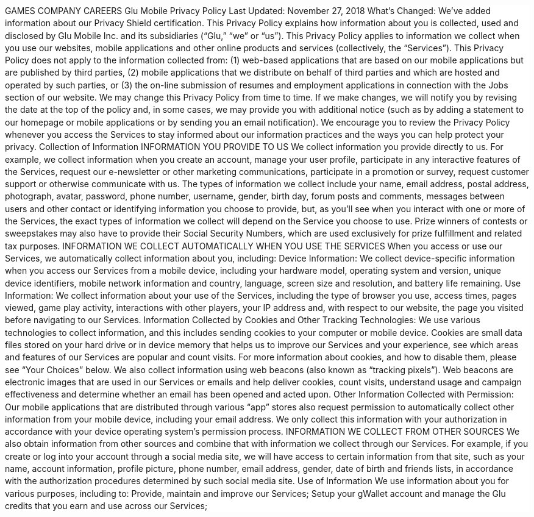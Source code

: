 GAMES COMPANY
CAREERS
Glu Mobile Privacy Policy
Last Updated: November 27, 2018
What’s Changed: We’ve added information about our Privacy Shield certification.
This Privacy Policy explains how information about you is collected, used and disclosed by Glu Mobile Inc. and its subsidiaries (“Glu,” “we” or “us”). This Privacy Policy applies to information we collect when you use our websites, mobile applications and other online products and services (collectively, the “Services”). This Privacy Policy does not apply to the information collected from: (1) web-based applications that are based on our mobile applications but are published by third parties, (2) mobile applications that we distribute on behalf of third parties and which are hosted and operated by such parties, or (3) the on-line submission of resumes and employment applications in connection with the Jobs section of our website.
We may change this Privacy Policy from time to time. If we make changes, we will notify you by revising the date at the top of the policy and, in some cases, we may provide you with additional notice (such as by adding a statement to our homepage or mobile applications or by sending you an email notification). We encourage you to review the Privacy Policy whenever you access the Services to stay informed about our information practices and the ways you can help protect your privacy.
Collection of Information
INFORMATION YOU PROVIDE TO US
We collect information you provide directly to us. For example, we collect information when you create an account, manage your user profile, participate in any interactive features of the Services, request our e-newsletter or other marketing communications, participate in a promotion or survey, request customer support or otherwise communicate with us. The types of information we collect include your name, email address, postal address, photograph, avatar, password, phone number, username, gender, birth day, forum posts and comments, messages between users and other contact or identifying information you choose to provide, but, as you’ll see when you interact with one or more of the Services, the exact types of information we collect will depend on the Service you choose to use. Prize winners of contests or sweepstakes may also have to provide their Social Security Numbers, which are used exclusively for prize fulfillment and related tax purposes.
INFORMATION WE COLLECT AUTOMATICALLY WHEN YOU USE THE SERVICES
When you access or use our Services, we automatically collect information about you, including:
Device Information:
We collect device-specific information when you access our Services from a mobile device, including your hardware model, operating system and version, unique device identifiers, mobile network information and country, language, screen size and resolution, and battery life remaining.
Use Information:
We collect information about your use of the Services, including the type of browser you use, access times, pages viewed, game play activity, interactions with other players, your IP address and, with respect to our website, the page you visited before navigating to our Services.
Information Collected by Cookies and Other Tracking Technologies:
We use various technologies to collect information, and this includes sending cookies to your computer or mobile device. Cookies are small data files stored on your hard drive or in device memory that helps us to improve our Services and your experience, see which areas and features of our Services are popular and count visits. For more information about cookies, and how to disable them, please see “Your Choices” below. We also collect information using web beacons (also known as “tracking pixels”). Web beacons are electronic images that are used in our Services or emails and help deliver cookies, count visits, understand usage and campaign effectiveness and determine whether an email has been opened and acted upon.
Other Information Collected with Permission:
Our mobile applications that are distributed through various “app” stores also request permission to automatically collect other information from your mobile device, including your email address. We only collect this information with your authorization in accordance with your device operating system’s permission process.
INFORMATION WE COLLECT FROM OTHER SOURCES
We also obtain information from other sources and combine that with information we collect through our Services. For example, if you create or log into your account through a social media site, we will have access to certain information from that site, such as your name, account information, profile picture, phone number, email address, gender, date of birth and friends lists, in accordance with the authorization procedures determined by such social media site.
Use of Information
We use information about you for various purposes, including to:
Provide, maintain and improve our Services;
Setup your gWallet account and manage the Glu credits that you earn and use across our Services;